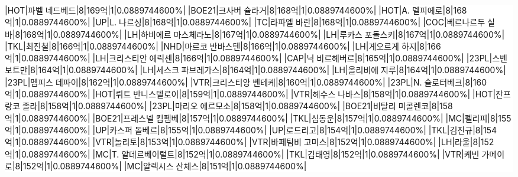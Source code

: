 |HOT|파벨 네드베드|8|169억|1|0.0889744600%|
|BOE21|크사버 슐라거|8|168억|1|0.0889744600%|
|HOT|A. 델피에로|8|168억|1|0.0889744600%|
|UP|L. 나르싱|8|168억|1|0.0889744600%|
|TC|라파엘 바란|8|168억|1|0.0889744600%|
|COC|베르나르두 실바|8|168억|1|0.0889744600%|
|LH|하비에르 마스체라노|8|167억|1|0.0889744600%|
|LH|루카스 포돌스키|8|167억|1|0.0889744600%|
|TKL|최진철|8|166억|1|0.0889744600%|
|NHD|마르코 반바스텐|8|166억|1|0.0889744600%|
|LH|게오르게 하지|8|166억|1|0.0889744600%|
|LH|크리스티안 에릭센|8|166억|1|0.0889744600%|
|CAP|닉 비르헤버르|8|165억|1|0.0889744600%|
|23PL|스벤 보트만|8|164억|1|0.0889744600%|
|LH|세스크 파브레가스|8|164억|1|0.0889744600%|
|LH|올리비에 지루|8|164억|1|0.0889744600%|
|23PL|멤피스 데파이|8|162억|1|0.0889744600%|
|VTR|크리스티앙 벤테케|8|160억|1|0.0889744600%|
|23PL|N. 슐로터베크|8|160억|1|0.0889744600%|
|HOT|뤼트 반니스텔로이|8|159억|1|0.0889744600%|
|VTR|헤수스 나바스|8|158억|1|0.0889744600%|
|HOT|잔프랑코 졸라|8|158억|1|0.0889744600%|
|23PL|마리오 에르모소|8|158억|1|0.0889744600%|
|BOE21|비탈리 미콜렌코|8|158억|1|0.0889744600%|
|BOE21|프레스넬 킴펨베|8|157억|1|0.0889744600%|
|TKL|심동운|8|157억|1|0.0889744600%|
|MC|펠리피|8|155억|1|0.0889744600%|
|UP|카스퍼 돌베르|8|155억|1|0.0889744600%|
|UP|로드리고|8|154억|1|0.0889744600%|
|TKL|김진규|8|154억|1|0.0889744600%|
|VTR|놀리토|8|153억|1|0.0889744600%|
|VTR|바페팀비 고미스|8|152억|1|0.0889744600%|
|LH|라울|8|152억|1|0.0889744600%|
|MC|T. 알데르베이럴트|8|152억|1|0.0889744600%|
|TKL|김태영|8|152억|1|0.0889744600%|
|VTR|케빈 가메이로|8|152억|1|0.0889744600%|
|MC|알렉시스 산체스|8|151억|1|0.0889744600%|